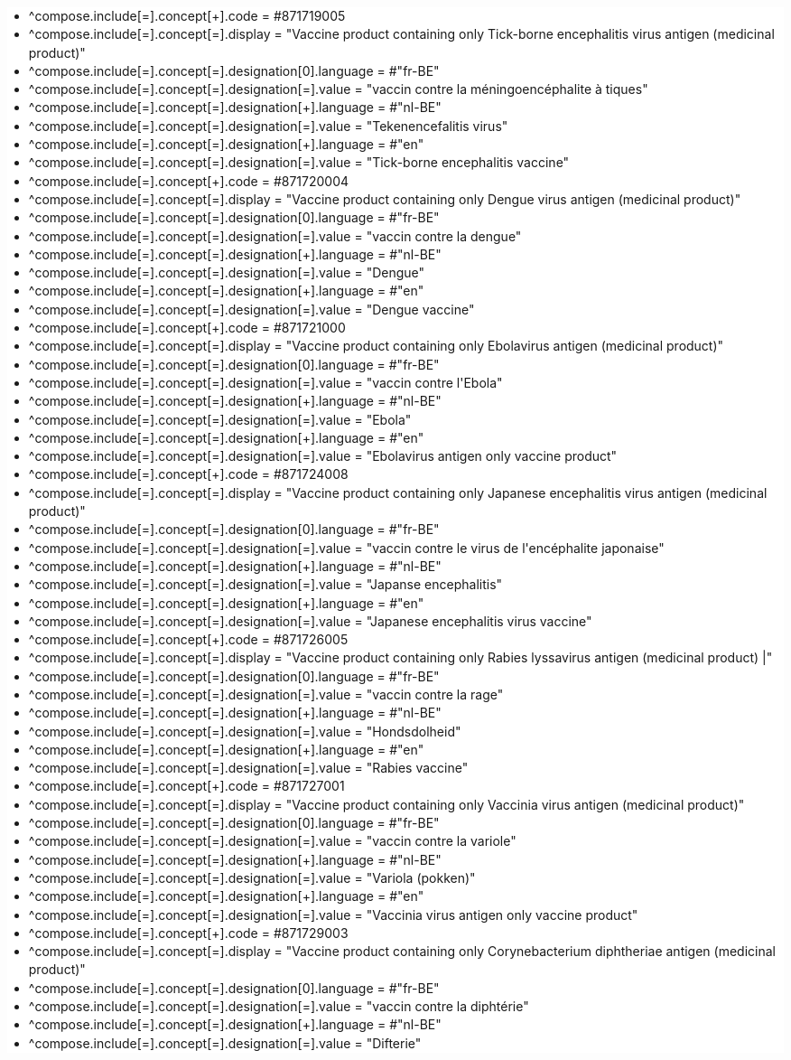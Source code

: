 * ^compose.include[=].concept[+].code = #871719005
* ^compose.include[=].concept[=].display = "Vaccine product containing only Tick-borne encephalitis virus antigen (medicinal product)"
* ^compose.include[=].concept[=].designation[0].language = #"fr-BE"
* ^compose.include[=].concept[=].designation[=].value = "vaccin contre la méningoencéphalite à tiques"
* ^compose.include[=].concept[=].designation[+].language = #"nl-BE"
* ^compose.include[=].concept[=].designation[=].value = "Tekenencefalitis virus"
* ^compose.include[=].concept[=].designation[+].language = #"en"
* ^compose.include[=].concept[=].designation[=].value = "Tick-borne encephalitis vaccine"
* ^compose.include[=].concept[+].code = #871720004
* ^compose.include[=].concept[=].display = "Vaccine product containing only Dengue virus antigen (medicinal product)"
* ^compose.include[=].concept[=].designation[0].language = #"fr-BE"
* ^compose.include[=].concept[=].designation[=].value = "vaccin contre la dengue"
* ^compose.include[=].concept[=].designation[+].language = #"nl-BE"
* ^compose.include[=].concept[=].designation[=].value = "Dengue"
* ^compose.include[=].concept[=].designation[+].language = #"en"
* ^compose.include[=].concept[=].designation[=].value = "Dengue vaccine"
* ^compose.include[=].concept[+].code = #871721000
* ^compose.include[=].concept[=].display = "Vaccine product containing only Ebolavirus antigen (medicinal product)"
* ^compose.include[=].concept[=].designation[0].language = #"fr-BE"
* ^compose.include[=].concept[=].designation[=].value = "vaccin contre l'Ebola"
* ^compose.include[=].concept[=].designation[+].language = #"nl-BE"
* ^compose.include[=].concept[=].designation[=].value = "Ebola"
* ^compose.include[=].concept[=].designation[+].language = #"en"
* ^compose.include[=].concept[=].designation[=].value = "Ebolavirus antigen only vaccine product"
* ^compose.include[=].concept[+].code = #871724008
* ^compose.include[=].concept[=].display = "Vaccine product containing only Japanese encephalitis virus antigen (medicinal product)"
* ^compose.include[=].concept[=].designation[0].language = #"fr-BE"
* ^compose.include[=].concept[=].designation[=].value = "vaccin contre le virus de l'encéphalite japonaise"
* ^compose.include[=].concept[=].designation[+].language = #"nl-BE"
* ^compose.include[=].concept[=].designation[=].value = "Japanse encephalitis"
* ^compose.include[=].concept[=].designation[+].language = #"en"
* ^compose.include[=].concept[=].designation[=].value = "Japanese encephalitis virus vaccine"
* ^compose.include[=].concept[+].code = #871726005
* ^compose.include[=].concept[=].display = "Vaccine product containing only Rabies lyssavirus antigen (medicinal product) |"
* ^compose.include[=].concept[=].designation[0].language = #"fr-BE"
* ^compose.include[=].concept[=].designation[=].value = "vaccin contre la rage"
* ^compose.include[=].concept[=].designation[+].language = #"nl-BE"
* ^compose.include[=].concept[=].designation[=].value = "Hondsdolheid"
* ^compose.include[=].concept[=].designation[+].language = #"en"
* ^compose.include[=].concept[=].designation[=].value = "Rabies vaccine"
* ^compose.include[=].concept[+].code = #871727001
* ^compose.include[=].concept[=].display = "Vaccine product containing only Vaccinia virus antigen (medicinal product)"
* ^compose.include[=].concept[=].designation[0].language = #"fr-BE"
* ^compose.include[=].concept[=].designation[=].value = "vaccin contre la variole"
* ^compose.include[=].concept[=].designation[+].language = #"nl-BE"
* ^compose.include[=].concept[=].designation[=].value = "Variola (pokken)"
* ^compose.include[=].concept[=].designation[+].language = #"en"
* ^compose.include[=].concept[=].designation[=].value = "Vaccinia virus antigen only vaccine product"
* ^compose.include[=].concept[+].code = #871729003
* ^compose.include[=].concept[=].display = "Vaccine product containing only Corynebacterium diphtheriae antigen (medicinal product)"
* ^compose.include[=].concept[=].designation[0].language = #"fr-BE"
* ^compose.include[=].concept[=].designation[=].value = "vaccin contre la diphtérie"
* ^compose.include[=].concept[=].designation[+].language = #"nl-BE"
* ^compose.include[=].concept[=].designation[=].value = "Difterie"